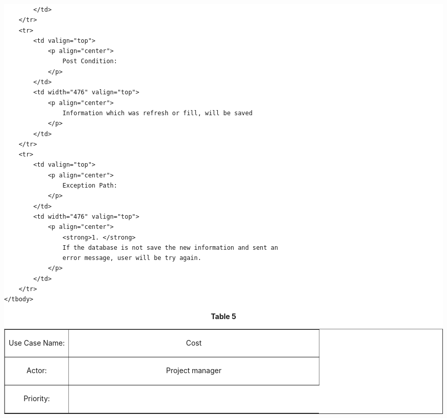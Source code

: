             </td>
        </tr>
        <tr>
            <td valign="top">
                <p align="center">
                    Post Condition:
                </p>
            </td>
            <td width="476" valign="top">
                <p align="center">
                    Information which was refresh or fill, will be saved
                </p>
            </td>
        </tr>
        <tr>
            <td valign="top">
                <p align="center">
                    Exception Path:
                </p>
            </td>
            <td width="476" valign="top">
                <p align="center">
                    <strong>1. </strong>
                    If the database is not save the new information and sent an
                    error message, user will be try again.
                </p>
            </td>
        </tr>
    </tbody>
</table>
<p align="center">
    <strong>Table 5</strong>
</p>
<table border="1" cellspacing="0" cellpadding="0">
    <tbody>
        <tr>
            <td valign="top">
                <p align="center">
                    Use Case Name:
                </p>
            </td>
            <td width="476" valign="top">
                <p align="center">
                    Cost
                </p>
            </td>
        </tr>
        <tr>
            <td valign="top">
                <p align="center">
                    Actor:
                </p>
            </td>
            <td width="476" valign="top">
                <p align="center">
                    Project manager
                </p>
            </td>
        </tr>
        <tr>
            <td valign="top">
                <p align="center">
                    Priority:
                </p>